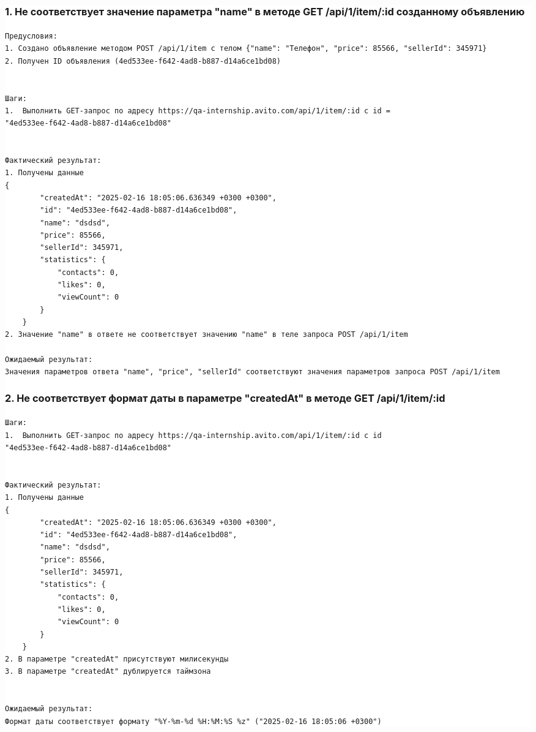 ### 1. Не соответствует значение параметра "name" в методе GET /api/1/item/:id созданному объявлению
```
Предусловия:
1. Создано объявление методом POST /api/1/item c телом {"name": "Телефон", "price": 85566, "sellerId": 345971} 
2. Получен ID объявления (4ed533ee-f642-4ad8-b887-d14a6ce1bd08)


Шаги:
1.	Выполнить GET-запрос по адресу https://qa-internship.avito.com/api/1/item/:id с id =  
"4ed533ee-f642-4ad8-b887-d14a6ce1bd08"


Фактический результат:
1. Получены данные 
{
        "createdAt": "2025-02-16 18:05:06.636349 +0300 +0300",
        "id": "4ed533ee-f642-4ad8-b887-d14a6ce1bd08",
        "name": "dsdsd",
        "price": 85566,
        "sellerId": 345971,
        "statistics": {
            "contacts": 0,
            "likes": 0,
            "viewCount": 0
        }
    }
2. Значение "name" в ответе не соответствует значению "name" в теле запроса POST /api/1/item 

Ожидаемый результат:
Значения параметров ответа "name", "price", "sellerId" соответствуют значения параметров запроса POST /api/1/item 
```

### 2. Не соответствует формат даты в параметре "createdAt" в методе GET /api/1/item/:id
```
Шаги:
1.	Выполнить GET-запрос по адресу https://qa-internship.avito.com/api/1/item/:id с id 
"4ed533ee-f642-4ad8-b887-d14a6ce1bd08"


Фактический результат:
1. Получены данные 
{
        "createdAt": "2025-02-16 18:05:06.636349 +0300 +0300",
        "id": "4ed533ee-f642-4ad8-b887-d14a6ce1bd08",
        "name": "dsdsd",
        "price": 85566,
        "sellerId": 345971,
        "statistics": {
            "contacts": 0,
            "likes": 0,
            "viewCount": 0
        }
    }
2. В параметре "createdAt" присутствуют милисекунды
3. В параметре "createdAt" дублируется таймзона


Ожидаемый результат:
Формат даты соответствует формату "%Y-%m-%d %H:%M:%S %z" ("2025-02-16 18:05:06 +0300") 
```